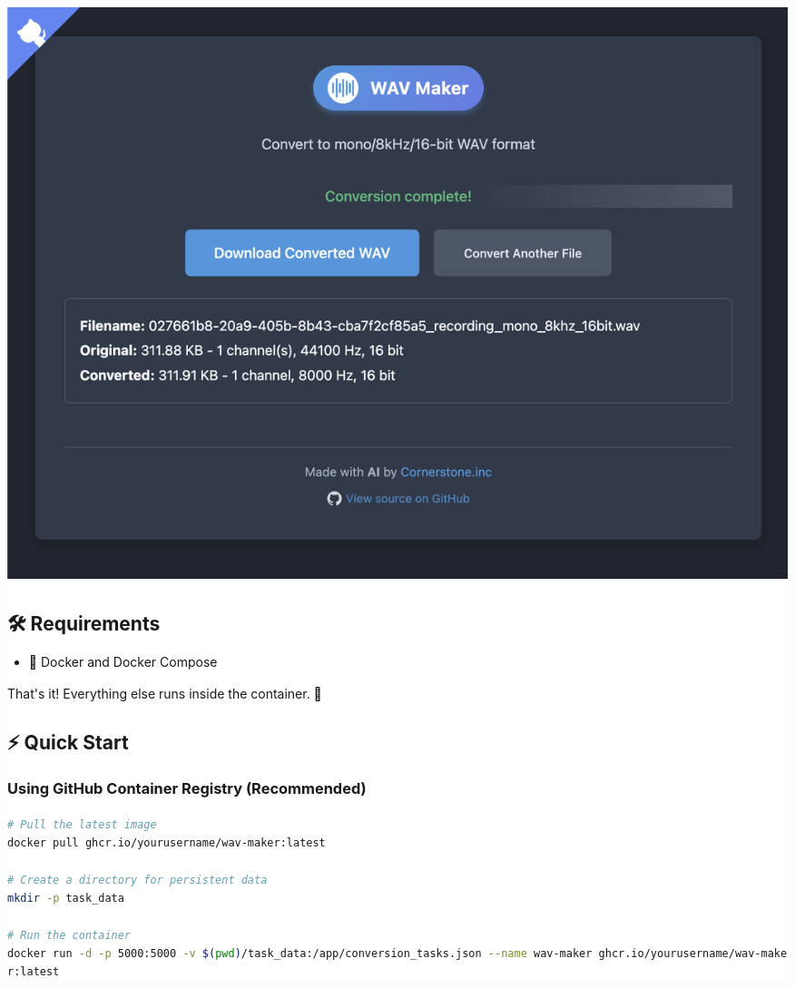 ![Converted File](assets/screenshot_converted.png)

## 🛠 Requirements

* 🐳 Docker and Docker Compose

That's it! Everything else runs inside the container. 🚀

## ⚡ Quick Start

### Using GitHub Container Registry (Recommended)

```bash
# Pull the latest image
docker pull ghcr.io/yourusername/wav-maker:latest

# Create a directory for persistent data
mkdir -p task_data

# Run the container
docker run -d -p 5000:5000 -v $(pwd)/task_data:/app/conversion_tasks.json --name wav-maker ghcr.io/yourusername/wav-maker:latest
```
